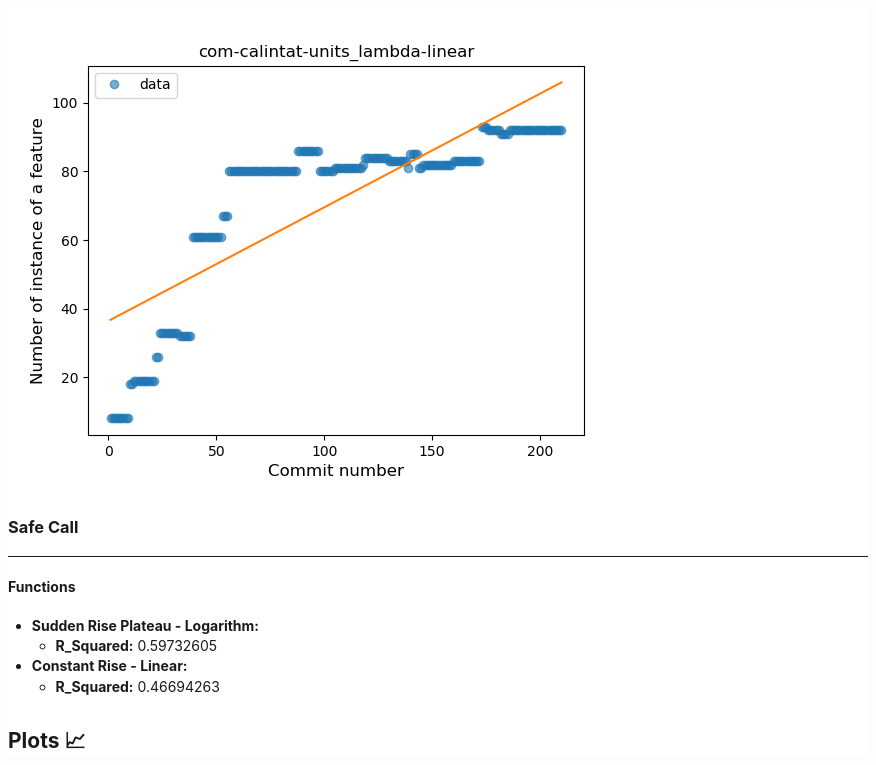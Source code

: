 ![com-calintat-units T1](../plots/com-calintat-units_lambda_T1.png)
### <a name="safe_call">Safe Call</a>
----
#### Functions
* **Sudden Rise Plateau - Logarithm:** ![equation](http://latex.codecogs.com/svg.latex?1.534057%5Clog_%7B3.718282%7D%28x%29%20&plus;%203.549454)
    * **R_Squared:** 0.59732605
* **Constant Rise - Linear:** ![equation](http://latex.codecogs.com/svg.latex?0.01695x%20&plus;%206.885075)
    * **R_Squared:** 0.46694263

**Plots** :chart_with_upwards_trend:
-----
